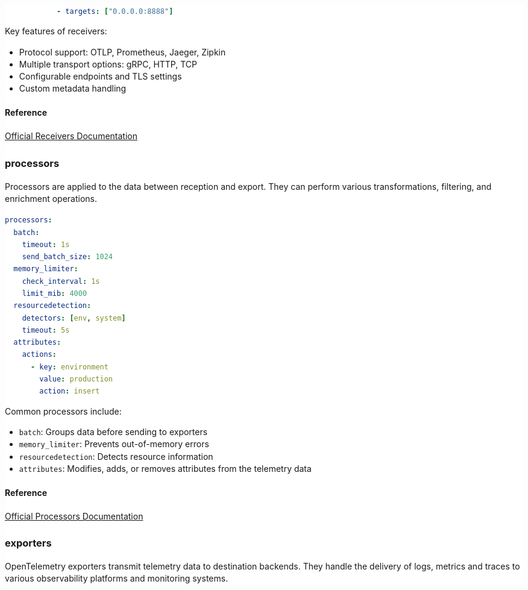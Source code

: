 ```yaml showLineNumbers
            - targets: ["0.0.0.0:8888"]
```

Key features of receivers:

- Protocol support: OTLP, Prometheus, Jaeger, Zipkin
- Multiple transport options: gRPC, HTTP, TCP
- Configurable endpoints and TLS settings
- Custom metadata handling

#### Reference

[Official Receivers Documentation](https://opentelemetry.io/docs/collector/configuration/#receivers)

### processors

Processors are applied to the data between reception and export. They can
perform various transformations, filtering, and enrichment operations.

```yaml showLineNumbers
processors:
  batch:
    timeout: 1s
    send_batch_size: 1024
  memory_limiter:
    check_interval: 1s
    limit_mib: 4000
  resourcedetection:
    detectors: [env, system]
    timeout: 5s
  attributes:
    actions:
      - key: environment
        value: production
        action: insert
```

Common processors include:

- `batch`: Groups data before sending to exporters
- `memory_limiter`: Prevents out-of-memory errors
- `resourcedetection`: Detects resource information
- `attributes`: Modifies, adds, or removes attributes from the telemetry data

#### Reference

[Official Processors Documentation](https://opentelemetry.io/docs/collector/configuration/#processors)

### exporters

OpenTelemetry exporters transmit telemetry data to destination backends. They
handle the delivery of logs, metrics and traces to various observability
platforms and monitoring systems.
